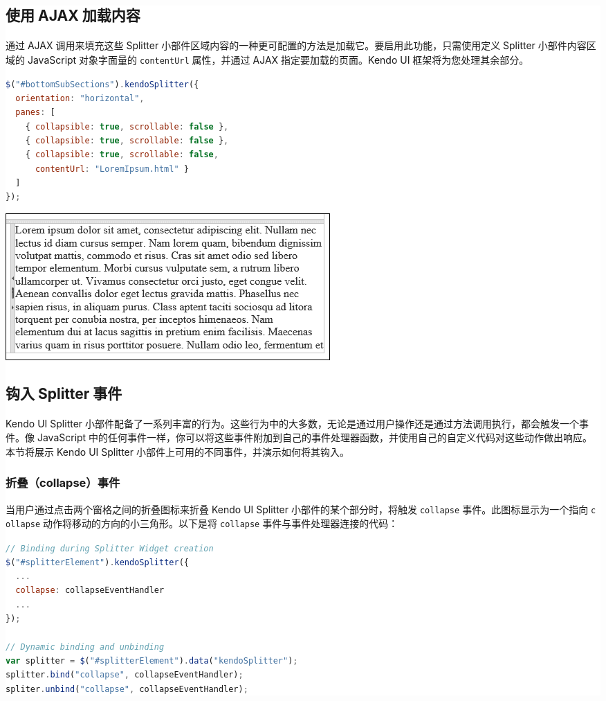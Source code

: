 ## 使用 AJAX 加载内容

通过 AJAX 调用来填充这些 Splitter 小部件区域内容的一种更可配置的方法是加载它。要启用此功能，只需使用定义 Splitter 小部件内容区域的 JavaScript 对象字面量的 `contentUrl` 属性，并通过 AJAX 指定要加载的页面。Kendo UI 框架将为您处理其余部分。

```js
$("#bottomSubSections").kendoSplitter({
  orientation: "horizontal",
  panes: [
    { collapsible: true, scrollable: false },
    { collapsible: true, scrollable: false },
    { collapsible: true, scrollable: false, 
      contentUrl: "LoremIpsum.html" }
  ]
});
```

![使用 AJAX 加载内容](img/4346OT_09_03.jpg)

## 钩入 Splitter 事件

Kendo UI Splitter 小部件配备了一系列丰富的行为。这些行为中的大多数，无论是通过用户操作还是通过方法调用执行，都会触发一个事件。像 JavaScript 中的任何事件一样，你可以将这些事件附加到自己的事件处理器函数，并使用自己的自定义代码对这些动作做出响应。本节将展示 Kendo UI Splitter 小部件上可用的不同事件，并演示如何将其钩入。

### 折叠（collapse）事件

当用户通过点击两个窗格之间的折叠图标来折叠 Kendo UI Splitter 小部件的某个部分时，将触发 `collapse` 事件。此图标显示为一个指向 `collapse` 动作将移动的方向的小三角形。以下是将 `collapse` 事件与事件处理器连接的代码：

```js
// Binding during Splitter Widget creation
$("#splitterElement").kendoSplitter({
  ...
  collapse: collapseEventHandler
  ...
});

// Dynamic binding and unbinding
var splitter = $("#splitterElement").data("kendoSplitter");
splitter.bind("collapse", collapseEventHandler);
spliter.unbind("collapse", collapseEventHandler);
```
